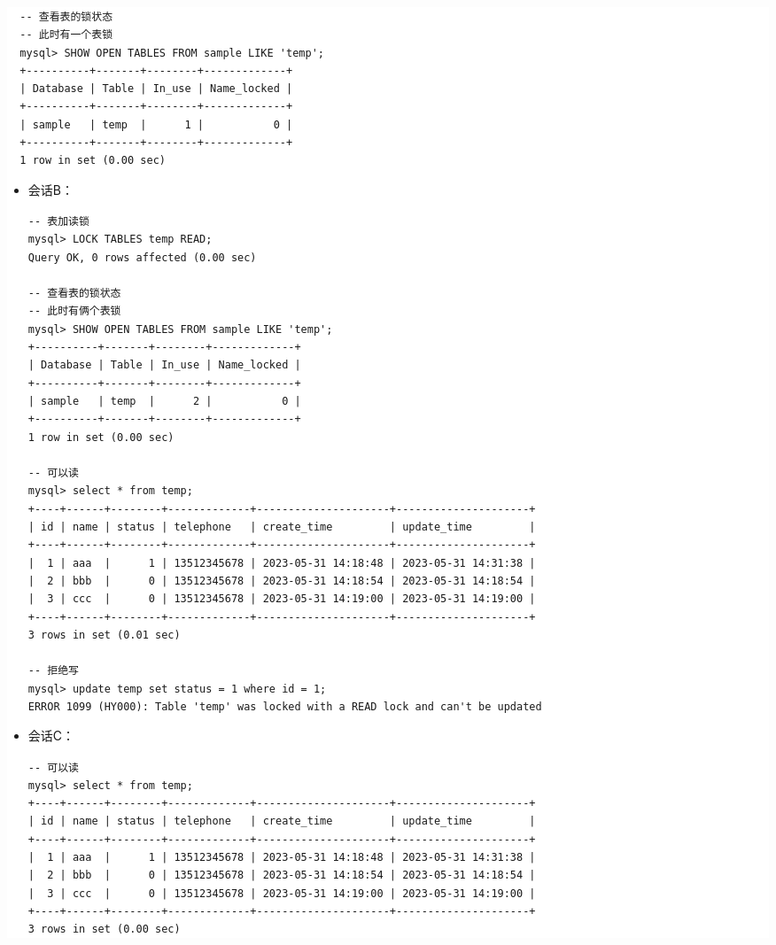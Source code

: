       -- 查看表的锁状态
      -- 此时有一个表锁
      mysql> SHOW OPEN TABLES FROM sample LIKE 'temp';
      +----------+-------+--------+-------------+
      | Database | Table | In_use | Name_locked |
      +----------+-------+--------+-------------+
      | sample   | temp  |      1 |           0 |
      +----------+-------+--------+-------------+
      1 row in set (0.00 sec)

- 会话B：

      -- 表加读锁
      mysql> LOCK TABLES temp READ;
      Query OK, 0 rows affected (0.00 sec)
      
      -- 查看表的锁状态
      -- 此时有俩个表锁
      mysql> SHOW OPEN TABLES FROM sample LIKE 'temp';
      +----------+-------+--------+-------------+
      | Database | Table | In_use | Name_locked |
      +----------+-------+--------+-------------+
      | sample   | temp  |      2 |           0 |
      +----------+-------+--------+-------------+
      1 row in set (0.00 sec)
      
      -- 可以读
      mysql> select * from temp;
      +----+------+--------+-------------+---------------------+---------------------+
      | id | name | status | telephone   | create_time         | update_time         |
      +----+------+--------+-------------+---------------------+---------------------+
      |  1 | aaa  |      1 | 13512345678 | 2023-05-31 14:18:48 | 2023-05-31 14:31:38 |
      |  2 | bbb  |      0 | 13512345678 | 2023-05-31 14:18:54 | 2023-05-31 14:18:54 |
      |  3 | ccc  |      0 | 13512345678 | 2023-05-31 14:19:00 | 2023-05-31 14:19:00 |
      +----+------+--------+-------------+---------------------+---------------------+
      3 rows in set (0.01 sec)
      
      -- 拒绝写
      mysql> update temp set status = 1 where id = 1;
      ERROR 1099 (HY000): Table 'temp' was locked with a READ lock and can't be updated

- 会话C：

      -- 可以读
      mysql> select * from temp;
      +----+------+--------+-------------+---------------------+---------------------+
      | id | name | status | telephone   | create_time         | update_time         |
      +----+------+--------+-------------+---------------------+---------------------+
      |  1 | aaa  |      1 | 13512345678 | 2023-05-31 14:18:48 | 2023-05-31 14:31:38 |
      |  2 | bbb  |      0 | 13512345678 | 2023-05-31 14:18:54 | 2023-05-31 14:18:54 |
      |  3 | ccc  |      0 | 13512345678 | 2023-05-31 14:19:00 | 2023-05-31 14:19:00 |
      +----+------+--------+-------------+---------------------+---------------------+
      3 rows in set (0.00 sec)
      